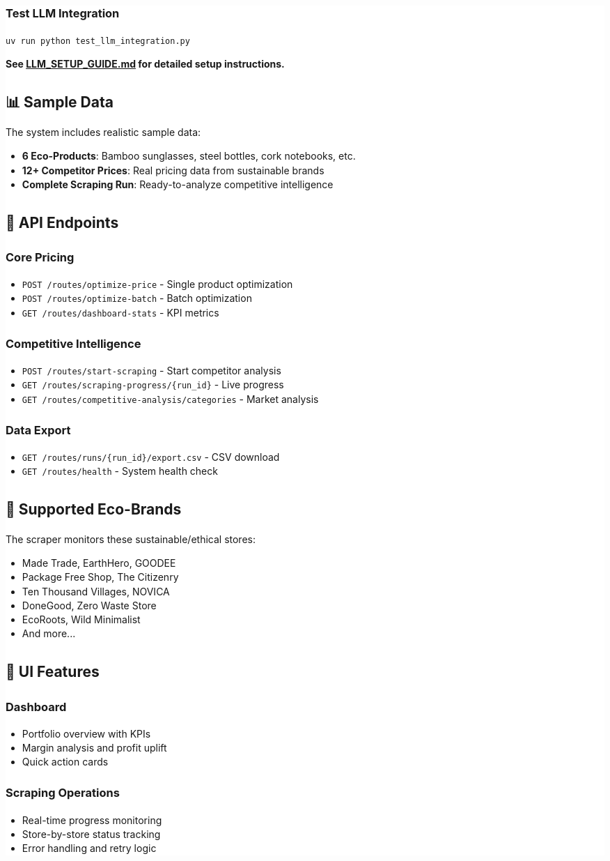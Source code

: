 ### Test LLM Integration
```bash
uv run python test_llm_integration.py
```

**See [LLM_SETUP_GUIDE.md](LLM_SETUP_GUIDE.md) for detailed setup instructions.**

## 📊 Sample Data

The system includes realistic sample data:
- **6 Eco-Products**: Bamboo sunglasses, steel bottles, cork notebooks, etc.
- **12+ Competitor Prices**: Real pricing data from sustainable brands
- **Complete Scraping Run**: Ready-to-analyze competitive intelligence

## 🎯 API Endpoints

### Core Pricing
- `POST /routes/optimize-price` - Single product optimization
- `POST /routes/optimize-batch` - Batch optimization
- `GET /routes/dashboard-stats` - KPI metrics

### Competitive Intelligence  
- `POST /routes/start-scraping` - Start competitor analysis
- `GET /routes/scraping-progress/{run_id}` - Live progress
- `GET /routes/competitive-analysis/categories` - Market analysis

### Data Export
- `GET /routes/runs/{run_id}/export.csv` - CSV download
- `GET /routes/health` - System health check

## 🌱 Supported Eco-Brands

The scraper monitors these sustainable/ethical stores:
- Made Trade, EarthHero, GOODEE
- Package Free Shop, The Citizenry
- Ten Thousand Villages, NOVICA
- DoneGood, Zero Waste Store
- EcoRoots, Wild Minimalist
- And more...

## 🎨 UI Features

### Dashboard
- Portfolio overview with KPIs
- Margin analysis and profit uplift
- Quick action cards

### Scraping Operations
- Real-time progress monitoring
- Store-by-store status tracking
- Error handling and retry logic
